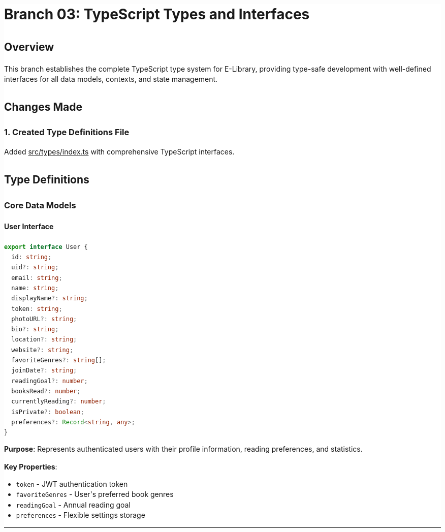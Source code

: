 # Branch 03: TypeScript Types and Interfaces

## Overview
This branch establishes the complete TypeScript type system for E-Library, providing type-safe development with well-defined interfaces for all data models, contexts, and state management.

## Changes Made

### 1. Created Type Definitions File
Added [src/types/index.ts](src/types/index.ts) with comprehensive TypeScript interfaces.

## Type Definitions

### Core Data Models

#### User Interface
```typescript
export interface User {
  id: string;
  uid?: string;
  email: string;
  name: string;
  displayName?: string;
  token: string;
  photoURL?: string;
  bio?: string;
  location?: string;
  website?: string;
  favoriteGenres?: string[];
  joinDate?: string;
  readingGoal?: number;
  booksRead?: number;
  currentlyReading?: number;
  isPrivate?: boolean;
  preferences?: Record<string, any>;
}
```

**Purpose**: Represents authenticated users with their profile information, reading preferences, and statistics.

**Key Properties**:
- `token` - JWT authentication token
- `favoriteGenres` - User's preferred book genres
- `readingGoal` - Annual reading goal
- `preferences` - Flexible settings storage

---
